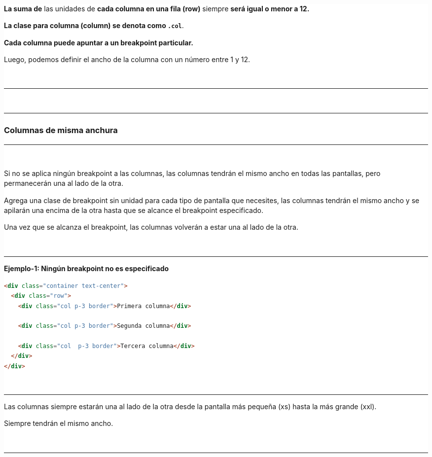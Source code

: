 **La suma de** las unidades de **cada columna en una fila (row)** siempre **será igual o menor a 12.**

**La clase para columna (column) se denota como `.col`**.

**Cada columna puede apuntar a un breakpoint particular.**

Luego, podemos definir el ancho de la columna con un número entre 1 y 12.

<br>

---

<br>

---

### **Columnas de misma anchura**

---

<br>

Si no se aplica ningún breakpoint a las columnas, las columnas tendrán el mismo ancho en todas las pantallas, pero permanecerán una al lado de la otra.

Agrega una clase de breakpoint sin unidad para cada tipo de pantalla que necesites, las columnas tendrán el mismo ancho y se apilarán una encima de la otra hasta que se alcance el breakpoint especificado.

Una vez que se alcanza el breakpoint, las columnas volverán a estar una al lado de la otra.

<br>

---

**Ejemplo-1: Ningún breakpoint no es especificado**

```html
<div class="container text-center">
  <div class="row">
    <div class="col p-3 border">Primera columna</div>

    <div class="col p-3 border">Segunda columna</div>

    <div class="col  p-3 border">Tercera columna</div>
  </div>
</div>
```

<br>

---

Las columnas siempre estarán una al lado de la otra desde la pantalla más pequeña (xs) hasta la más grande (xxl).

Siempre tendrán el mismo ancho.

<br>

---